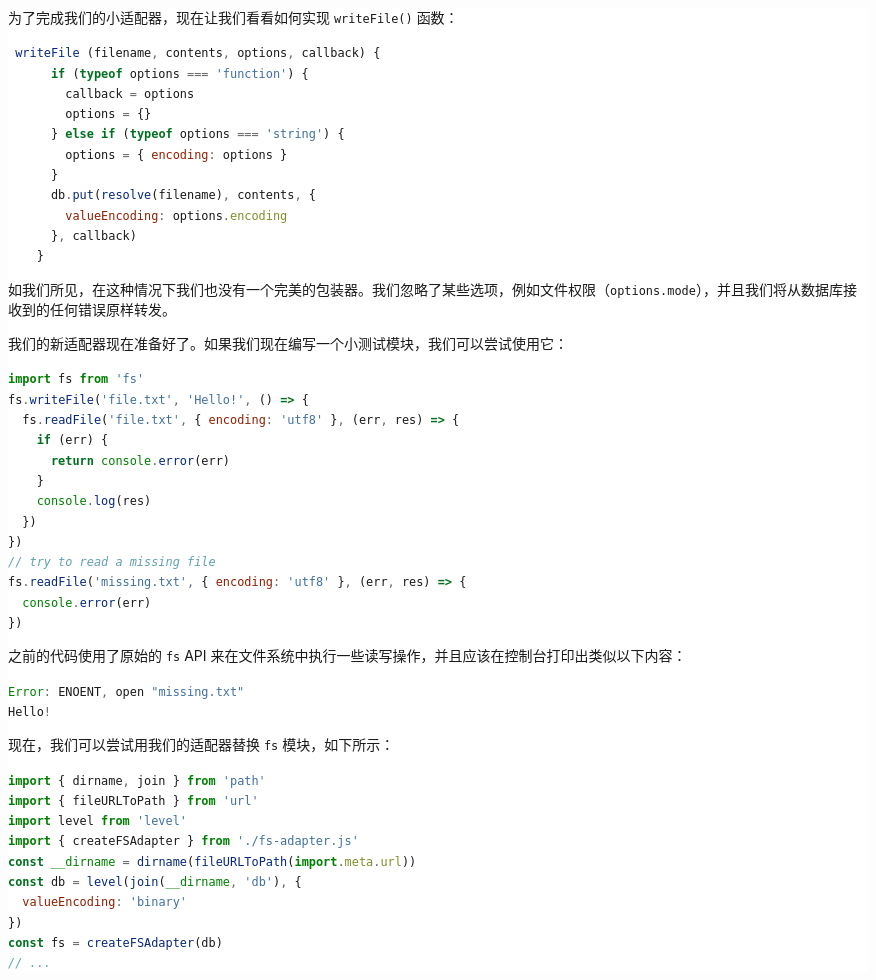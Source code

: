为了完成我们的小适配器，现在让我们看看如何实现 `writeFile()` 函数：

```js
 writeFile (filename, contents, options, callback) {
      if (typeof options === 'function') {
        callback = options
        options = {}
      } else if (typeof options === 'string') {
        options = { encoding: options }
      }
      db.put(resolve(filename), contents, {
        valueEncoding: options.encoding
      }, callback)
    } 
```

如我们所见，在这种情况下我们也没有一个完美的包装器。我们忽略了某些选项，例如文件权限（`options.mode`），并且我们将从数据库接收到的任何错误原样转发。

我们的新适配器现在准备好了。如果我们现在编写一个小测试模块，我们可以尝试使用它：

```js
import fs from 'fs'
fs.writeFile('file.txt', 'Hello!', () => {
  fs.readFile('file.txt', { encoding: 'utf8' }, (err, res) => {
    if (err) {
      return console.error(err)
    }
    console.log(res)
  })
})
// try to read a missing file
fs.readFile('missing.txt', { encoding: 'utf8' }, (err, res) => {
  console.error(err)
}) 
```

之前的代码使用了原始的 `fs` API 来在文件系统中执行一些读写操作，并且应该在控制台打印出类似以下内容：

```js
Error: ENOENT, open "missing.txt"
Hello! 
```

现在，我们可以尝试用我们的适配器替换 `fs` 模块，如下所示：

```js
import { dirname, join } from 'path'
import { fileURLToPath } from 'url'
import level from 'level'
import { createFSAdapter } from './fs-adapter.js'
const __dirname = dirname(fileURLToPath(import.meta.url))
const db = level(join(__dirname, 'db'), {
  valueEncoding: 'binary'
})
const fs = createFSAdapter(db)
// ... 
```
